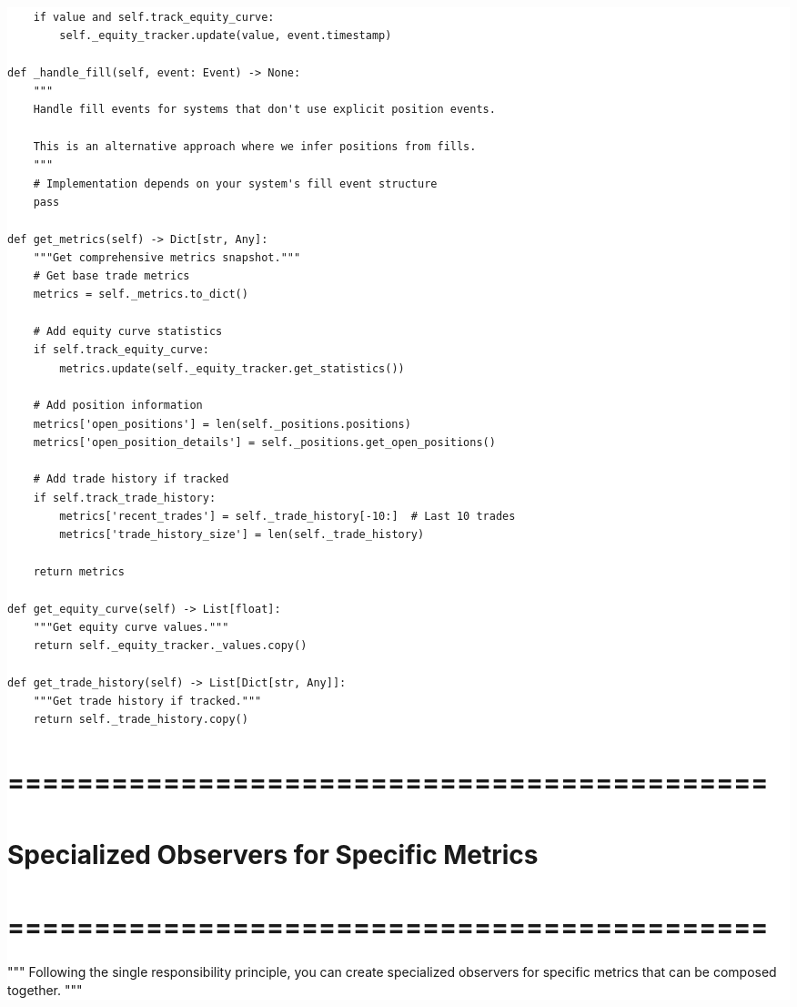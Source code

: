         if value and self.track_equity_curve:
            self._equity_tracker.update(value, event.timestamp)
    
    def _handle_fill(self, event: Event) -> None:
        """
        Handle fill events for systems that don't use explicit position events.
        
        This is an alternative approach where we infer positions from fills.
        """
        # Implementation depends on your system's fill event structure
        pass
    
    def get_metrics(self) -> Dict[str, Any]:
        """Get comprehensive metrics snapshot."""
        # Get base trade metrics
        metrics = self._metrics.to_dict()
        
        # Add equity curve statistics
        if self.track_equity_curve:
            metrics.update(self._equity_tracker.get_statistics())
        
        # Add position information
        metrics['open_positions'] = len(self._positions.positions)
        metrics['open_position_details'] = self._positions.get_open_positions()
        
        # Add trade history if tracked
        if self.track_trade_history:
            metrics['recent_trades'] = self._trade_history[-10:]  # Last 10 trades
            metrics['trade_history_size'] = len(self._trade_history)
        
        return metrics
    
    def get_equity_curve(self) -> List[float]:
        """Get equity curve values."""
        return self._equity_tracker._values.copy()
    
    def get_trade_history(self) -> List[Dict[str, Any]]:
        """Get trade history if tracked."""
        return self._trade_history.copy()


# ============================================
# Specialized Observers for Specific Metrics
# ============================================
"""
Following the single responsibility principle, you can create
specialized observers for specific metrics that can be composed
together.
"""
